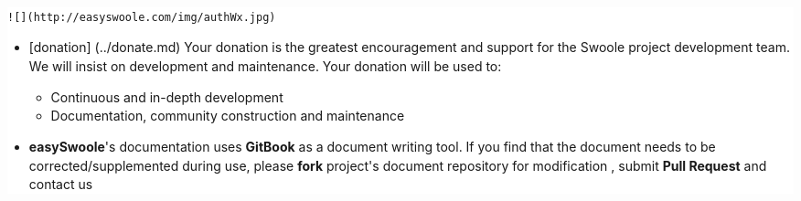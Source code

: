     ![](http://easyswoole.com/img/authWx.jpg)
    
- [donation] (../donate.md)
    Your donation is the greatest encouragement and support for the Swoole project development team. We will insist on development and maintenance. Your donation will be used to:
        
   - Continuous and in-depth development
   - Documentation, community construction and maintenance
  
- **easySwoole**'s documentation uses **GitBook** as a document writing tool. If you find that the document needs to be corrected/supplemented during use, please **fork** project's document repository for modification , submit **Pull Request** and contact us

